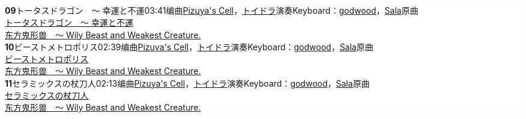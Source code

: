 <tr><td id="9" class="infoYD"><b>09</b></td><td id="トータスドラゴン_～_幸運と不運" colspan="2" class="title">トータスドラゴン　～ 幸運と不運<span class="thcsearchlinks"><a rel="nofollow" class="external text" href="https://cd.thwiki.cc?arrange=Pizuya's Cell，トイドラ&amp;ogmusic=トータスドラゴン　～ 幸運と不運&amp;fromwiki=ディスカバードチェック"><span title="搜索相似同人曲"></span></a></span></td><td class="time">03:41</td></tr><tr><td class="left"></td><td class="label">编曲</td><td class="text" colspan="2"><a href="./Pizuya's_Cell.md" title="Pizuya&#39;s Cell">Pizuya's Cell</a>，<a href="/index.php?title=%E3%83%88%E3%82%A4%E3%83%89%E3%83%A9&amp;action=edit&amp;redlink=1" class="new" title="トイドラ（页面不存在）">トイドラ</a><span class="thcsearchlinks"><a rel="nofollow" class="external text" href="https://cd.thwiki.cc?arrange=，Pizuya's Cell，トイドラ&amp;fromwiki=ディスカバードチェック"><span></span></a></span></td></tr><tr><td class="left"></td><td class="label">演奏</td><td class="text" colspan="2">Keyboard：<a href="./godwood.md" title="godwood">godwood</a>，<a href="/index.php?title=Sala&amp;action=edit&amp;redlink=1" class="new" title="Sala（页面不存在）">Sala</a></td></tr><tr><td class="left"></td><td class="label">原曲</td><td class="text" colspan="2"><span class="thcsearchlinks"><a rel="nofollow" class="external text" href="https://cd.thwiki.cc?ogmusic=トータスドラゴン　～ 幸運と不運&amp;fromwiki=ディスカバードチェック"><span></span></a></span><div class="ogmusic"><a href="/%E3%83%88%E3%83%BC%E3%82%BF%E3%82%B9%E3%83%89%E3%83%A9%E3%82%B4%E3%83%B3_%EF%BD%9E_%E5%B9%B8%E9%81%8B%E3%81%A8%E4%B8%8D%E9%81%8B" class="mw-redirect" title="トータスドラゴン ～ 幸運と不運">トータスドラゴン　～ 幸運と不運</a></div><div class="source"><a href="/%E4%B8%9C%E6%96%B9%E9%AC%BC%E5%BD%A2%E5%85%BD_%EF%BD%9E_Wily_Beast_and_Weakest_Creature." class="mw-redirect" title="东方鬼形兽 ～ Wily Beast and Weakest Creature.">东方鬼形兽　～ Wily Beast and Weakest Creature.</a></div></td></tr>
<tr><td id="10" class="infoYD"><b>10</b></td><td id="ビーストメトロポリス" colspan="2" class="title">ビーストメトロポリス<span class="thcsearchlinks"><a rel="nofollow" class="external text" href="https://cd.thwiki.cc?arrange=Pizuya's Cell，トイドラ&amp;ogmusic=ビーストメトロポリス&amp;fromwiki=ディスカバードチェック"><span title="搜索相似同人曲"></span></a></span></td><td class="time">02:39</td></tr><tr><td class="left"></td><td class="label">编曲</td><td class="text" colspan="2"><a href="./Pizuya's_Cell.md" title="Pizuya&#39;s Cell">Pizuya's Cell</a>，<a href="/index.php?title=%E3%83%88%E3%82%A4%E3%83%89%E3%83%A9&amp;action=edit&amp;redlink=1" class="new" title="トイドラ（页面不存在）">トイドラ</a><span class="thcsearchlinks"><a rel="nofollow" class="external text" href="https://cd.thwiki.cc?arrange=，Pizuya's Cell，トイドラ&amp;fromwiki=ディスカバードチェック"><span></span></a></span></td></tr><tr><td class="left"></td><td class="label">演奏</td><td class="text" colspan="2">Keyboard：<a href="./godwood.md" title="godwood">godwood</a>，<a href="/index.php?title=Sala&amp;action=edit&amp;redlink=1" class="new" title="Sala（页面不存在）">Sala</a></td></tr><tr><td class="left"></td><td class="label">原曲</td><td class="text" colspan="2"><span class="thcsearchlinks"><a rel="nofollow" class="external text" href="https://cd.thwiki.cc?ogmusic=ビーストメトロポリス&amp;fromwiki=ディスカバードチェック"><span></span></a></span><div class="ogmusic"><a href="/%E3%83%93%E3%83%BC%E3%82%B9%E3%83%88%E3%83%A1%E3%83%88%E3%83%AD%E3%83%9D%E3%83%AA%E3%82%B9" class="mw-redirect" title="ビーストメトロポリス">ビーストメトロポリス</a></div><div class="source"><a href="/%E4%B8%9C%E6%96%B9%E9%AC%BC%E5%BD%A2%E5%85%BD_%EF%BD%9E_Wily_Beast_and_Weakest_Creature." class="mw-redirect" title="东方鬼形兽 ～ Wily Beast and Weakest Creature.">东方鬼形兽　～ Wily Beast and Weakest Creature.</a></div></td></tr>
<tr><td id="11" class="infoYD"><b>11</b></td><td id="セラミックスの杖刀人" colspan="2" class="title">セラミックスの杖刀人<span class="thcsearchlinks"><a rel="nofollow" class="external text" href="https://cd.thwiki.cc?arrange=Pizuya's Cell，トイドラ&amp;ogmusic=セラミックスの杖刀人&amp;fromwiki=ディスカバードチェック"><span title="搜索相似同人曲"></span></a></span></td><td class="time">02:13</td></tr><tr><td class="left"></td><td class="label">编曲</td><td class="text" colspan="2"><a href="./Pizuya's_Cell.md" title="Pizuya&#39;s Cell">Pizuya's Cell</a>，<a href="/index.php?title=%E3%83%88%E3%82%A4%E3%83%89%E3%83%A9&amp;action=edit&amp;redlink=1" class="new" title="トイドラ（页面不存在）">トイドラ</a><span class="thcsearchlinks"><a rel="nofollow" class="external text" href="https://cd.thwiki.cc?arrange=，Pizuya's Cell，トイドラ&amp;fromwiki=ディスカバードチェック"><span></span></a></span></td></tr><tr><td class="left"></td><td class="label">演奏</td><td class="text" colspan="2">Keyboard：<a href="./godwood.md" title="godwood">godwood</a>，<a href="/index.php?title=Sala&amp;action=edit&amp;redlink=1" class="new" title="Sala（页面不存在）">Sala</a></td></tr><tr><td class="left"></td><td class="label">原曲</td><td class="text" colspan="2"><span class="thcsearchlinks"><a rel="nofollow" class="external text" href="https://cd.thwiki.cc?ogmusic=セラミックスの杖刀人&amp;fromwiki=ディスカバードチェック"><span></span></a></span><div class="ogmusic"><a href="/%E3%82%BB%E3%83%A9%E3%83%9F%E3%83%83%E3%82%AF%E3%82%B9%E3%81%AE%E6%9D%96%E5%88%80%E4%BA%BA" class="mw-redirect" title="セラミックスの杖刀人">セラミックスの杖刀人</a></div><div class="source"><a href="/%E4%B8%9C%E6%96%B9%E9%AC%BC%E5%BD%A2%E5%85%BD_%EF%BD%9E_Wily_Beast_and_Weakest_Creature." class="mw-redirect" title="东方鬼形兽 ～ Wily Beast and Weakest Creature.">东方鬼形兽　～ Wily Beast and Weakest Creature.</a></div></td></tr>